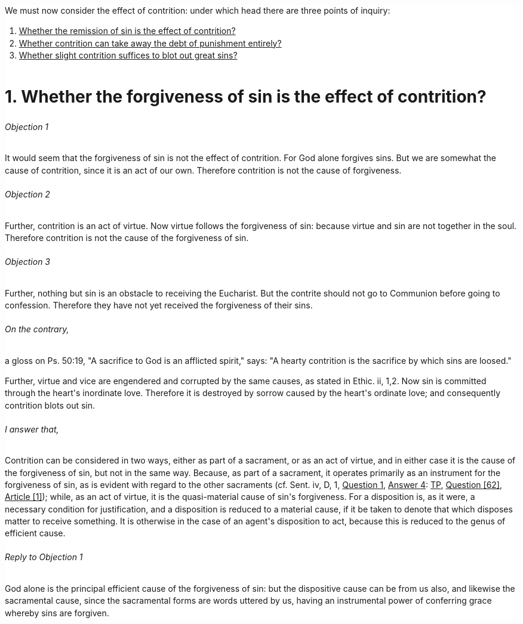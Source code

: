 We must now consider the effect of contrition: under which head there are three points of inquiry:  

1. [ Whether the remission of sin is the effect of contrition?](#1.%20Whether%20the%20forgiveness%20of%20sin%20is%20the%20effect%20of%20contrition?)
2. [ Whether contrition can take away the debt of punishment entirely?](#2.%20Whether%20contrition%20can%20take%20away%20the%20debt%20of%20punishment%20entirely?)
3. [ Whether slight contrition suffices to blot out great sins?](#3.%20Whether%20slight%20contrition%20suffices%20to%20blot%20out%20great%20sins?)



# 1. Whether the forgiveness of sin is the effect of contrition? 

###### Objection 1
It would seem that the forgiveness of sin is not the effect of contrition. For God alone forgives sins. But we are somewhat the cause of contrition, since it is an act of our own. Therefore contrition is not the cause of forgiveness.  

###### Objection 2
Further, contrition is an act of virtue. Now virtue follows the forgiveness of sin: because virtue and sin are not together in the soul. Therefore contrition is not the cause of the forgiveness of sin.  

###### Objection 3
Further, nothing but sin is an obstacle to receiving the Eucharist. But the contrite should not go to Communion before going to confession. Therefore they have not yet received the forgiveness of their sins.  

###### On the contrary,
a gloss on Ps. 50:19, "A sacrifice to God is an afflicted spirit," says: "A hearty contrition is the sacrifice by which sins are loosed."  

Further, virtue and vice are engendered and corrupted by the same causes, as stated in Ethic. ii, 1,2. Now sin is committed through the heart's inordinate love. Therefore it is destroyed by sorrow caused by the heart's ordinate love; and consequently contrition blots out sin.  

###### I answer that,
Contrition can be considered in two ways, either as part of a sacrament, or as an act of virtue, and in either case it is the cause of the forgiveness of sin, but not in the same way. Because, as part of a sacrament, it operates primarily as an instrument for the forgiveness of sin, as is evident with regard to the other sacraments (cf. Sent. iv, D, 1, [Question 1](1.%20First%20of%20Contrition.md), [Answer 4](1.%20First%20of%20Contrition.md#undefined): [TP](../TP.html), [Question \[62\]](../TP/TP062.html#TPQ62OUTP1), [Article \[1\]](../TP/TP062.html#TPQ62A1THEP1)); while, as an act of virtue, it is the quasi-material cause of sin's forgiveness. For a disposition is, as it were, a necessary condition for justification, and a disposition is reduced to a material cause, if it be taken to denote that which disposes matter to receive something. It is otherwise in the case of an agent's disposition to act, because this is reduced to the genus of efficient cause.  

###### Reply to Objection 1
God alone is the principal efficient cause of the forgiveness of sin: but the dispositive cause can be from us also, and likewise the sacramental cause, since the sacramental forms are words uttered by us, having an instrumental power of conferring grace whereby sins are forgiven.  
